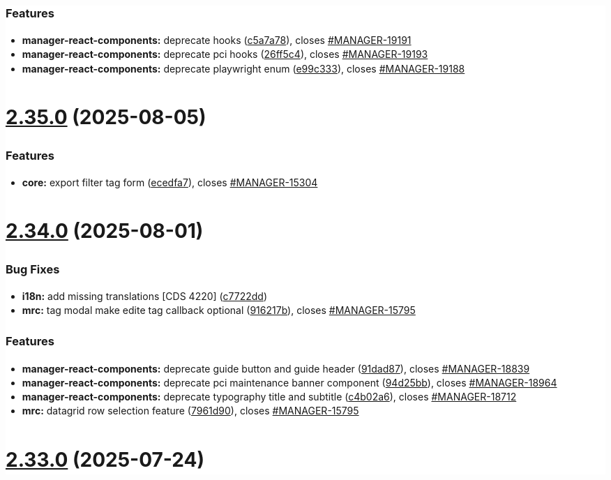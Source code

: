 ### Features

- **manager-react-components:** deprecate hooks ([c5a7a78](https://github.com/ovh/manager/commit/c5a7a78ae5be7a31400fcc315daea6d5cdfee2a2)), closes [#MANAGER-19191](https://github.com/ovh/manager/issues/MANAGER-19191)
- **manager-react-components:** deprecate pci hooks ([26ff5c4](https://github.com/ovh/manager/commit/26ff5c4225ec88f57b3df11c464314a9287df1d3)), closes [#MANAGER-19193](https://github.com/ovh/manager/issues/MANAGER-19193)
- **manager-react-components:** deprecate playwright enum ([e99c333](https://github.com/ovh/manager/commit/e99c333e63f532549420c117d2bab1e7f7492ddb)), closes [#MANAGER-19188](https://github.com/ovh/manager/issues/MANAGER-19188)

# [2.35.0](https://github.com/ovh/manager/compare/@ovh-ux/manager-react-components@2.34.0...@ovh-ux/manager-react-components@2.35.0) (2025-08-05)

### Features

- **core:** export filter tag form ([ecedfa7](https://github.com/ovh/manager/commit/ecedfa734dffe235664693e7eebc85309b75bc90)), closes [#MANAGER-15304](https://github.com/ovh/manager/issues/MANAGER-15304)

# [2.34.0](https://github.com/ovh/manager/compare/@ovh-ux/manager-react-components@2.33.0...@ovh-ux/manager-react-components@2.34.0) (2025-08-01)

### Bug Fixes

- **i18n:** add missing translations [CDS 4220] ([c7722dd](https://github.com/ovh/manager/commit/c7722dd2bca9d9de9ff2be49cb26c267d2c3fa5d))
- **mrc:** tag modal make edite tag callback optional ([916217b](https://github.com/ovh/manager/commit/916217b72d9db76b9a40c59fdd098fbd465c925e)), closes [#MANAGER-15795](https://github.com/ovh/manager/issues/MANAGER-15795)

### Features

- **manager-react-components:** deprecate guide button and guide header ([91dad87](https://github.com/ovh/manager/commit/91dad879a9ca3996f4400ef35cd16b75b3fbcf7f)), closes [#MANAGER-18839](https://github.com/ovh/manager/issues/MANAGER-18839)
- **manager-react-components:** deprecate pci maintenance banner component ([94d25bb](https://github.com/ovh/manager/commit/94d25bb5d1e5d0c5c4a1e48875b67a5115fce52a)), closes [#MANAGER-18964](https://github.com/ovh/manager/issues/MANAGER-18964)
- **manager-react-components:** deprecate typography title and subtitle ([c4b02a6](https://github.com/ovh/manager/commit/c4b02a65782c1521af20b11a242a89a796b59c0b)), closes [#MANAGER-18712](https://github.com/ovh/manager/issues/MANAGER-18712)
- **mrc:** datagrid row selection feature ([7961d90](https://github.com/ovh/manager/commit/7961d90e45c1177530fb7f0627f4ee1e6a4250c2)), closes [#MANAGER-15795](https://github.com/ovh/manager/issues/MANAGER-15795)

# [2.33.0](https://github.com/ovh/manager/compare/@ovh-ux/manager-react-components@2.32.3...@ovh-ux/manager-react-components@2.33.0) (2025-07-24)
